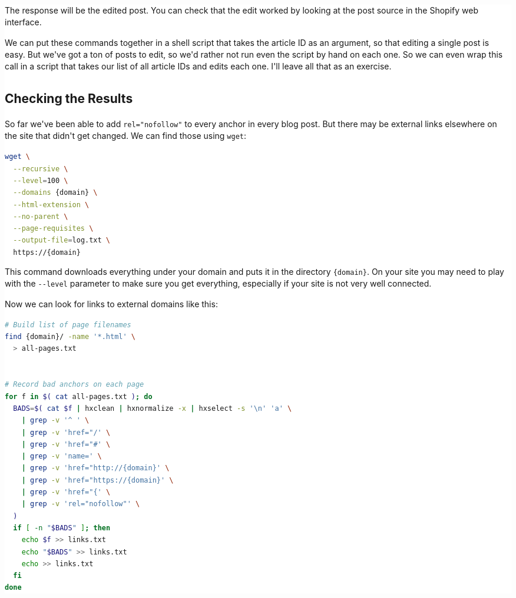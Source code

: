 The response will be the edited post. You can check that the edit worked by looking at the post source in the Shopify web interface.

We can put these commands together in a shell script that takes the article ID as an argument, so that editing a single post is easy. But we've got a ton of posts to edit, so we'd rather not run even the script by hand on each one. So we can even wrap this call in a script that takes our list of all article IDs and edits each one. I'll leave all that as an exercise.


## Checking the Results

So far we've been able to add ``rel="nofollow"`` to every anchor in every blog post. But there may be external links elsewhere on the site that didn't get changed. We can find those using ``wget``:

```bash
wget \
  --recursive \
  --level=100 \
  --domains {domain} \
  --html-extension \
  --no-parent \
  --page-requisites \
  --output-file=log.txt \
  https://{domain}
```

This command downloads everything under your domain and puts it in the directory ``{domain}``. On your site you may need to play with the ``--level`` parameter to make sure you get everything, especially if your site is not very well connected.

Now we can look for links to external domains like this:

```bash
# Build list of page filenames
find {domain}/ -name '*.html' \
  > all-pages.txt


# Record bad anchors on each page
for f in $( cat all-pages.txt ); do
  BADS=$( cat $f | hxclean | hxnormalize -x | hxselect -s '\n' 'a' \
    | grep -v '^ ' \
    | grep -v 'href="/' \
    | grep -v 'href="#' \
    | grep -v 'name=' \
    | grep -v 'href="http://{domain}' \
    | grep -v 'href="https://{domain}' \
    | grep -v 'href="{' \
    | grep -v 'rel="nofollow"' \
  )
  if [ -n "$BADS" ]; then
    echo $f >> links.txt
    echo "$BADS" >> links.txt
    echo >> links.txt
  fi
done
```

